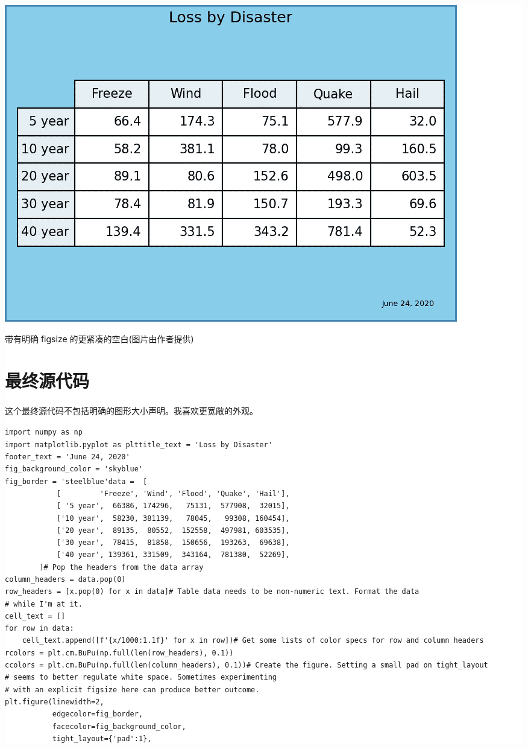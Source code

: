 ![](img/1e698d8ff7f1fa7f0487077410667aae.png)

带有明确 figsize 的更紧凑的空白(图片由作者提供)

# 最终源代码

这个最终源代码不包括明确的图形大小声明。我喜欢更宽敞的外观。

```
import numpy as np
import matplotlib.pyplot as plttitle_text = 'Loss by Disaster'
footer_text = 'June 24, 2020'
fig_background_color = 'skyblue'
fig_border = 'steelblue'data =  [
            [         'Freeze', 'Wind', 'Flood', 'Quake', 'Hail'],
            [ '5 year',  66386, 174296,   75131,  577908,  32015],
            ['10 year',  58230, 381139,   78045,   99308, 160454],
            ['20 year',  89135,  80552,  152558,  497981, 603535],
            ['30 year',  78415,  81858,  150656,  193263,  69638],
            ['40 year', 139361, 331509,  343164,  781380,  52269],
        ]# Pop the headers from the data array
column_headers = data.pop(0)
row_headers = [x.pop(0) for x in data]# Table data needs to be non-numeric text. Format the data
# while I'm at it.
cell_text = []
for row in data:
    cell_text.append([f'{x/1000:1.1f}' for x in row])# Get some lists of color specs for row and column headers
rcolors = plt.cm.BuPu(np.full(len(row_headers), 0.1))
ccolors = plt.cm.BuPu(np.full(len(column_headers), 0.1))# Create the figure. Setting a small pad on tight_layout
# seems to better regulate white space. Sometimes experimenting
# with an explicit figsize here can produce better outcome.
plt.figure(linewidth=2,
           edgecolor=fig_border,
           facecolor=fig_background_color,
           tight_layout={'pad':1},
```